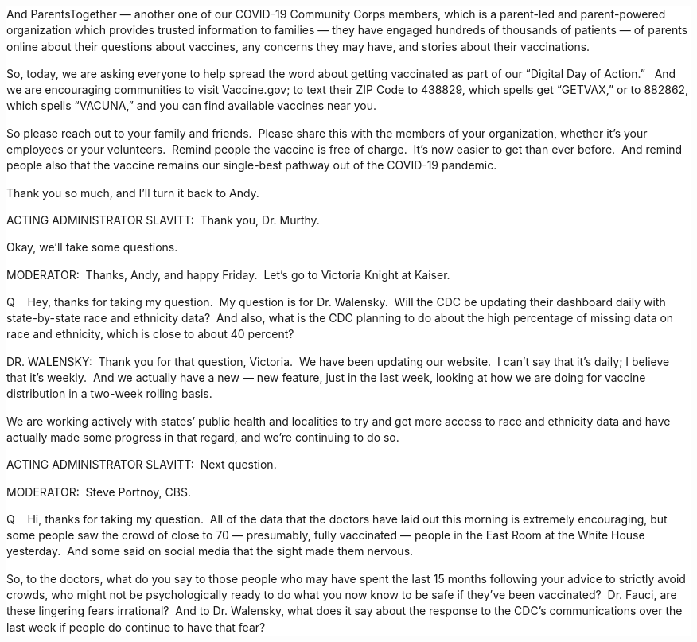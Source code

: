 And ParentsTogether — another one of our COVID-19 Community Corps
members, which is a parent-led and parent-powered organization which
provides trusted information to families — they have engaged hundreds of
thousands of patients — of parents online about their questions about
vaccines, any concerns they may have, and stories about their
vaccinations.  
  
So, today, we are asking everyone to help spread the word about getting
vaccinated as part of our “Digital Day of Action.”   And we are
encouraging communities to visit Vaccine.gov; to text their ZIP Code to
438829, which spells get “GETVAX,” or to 882862, which spells “VACUNA,”
and you can find available vaccines near you.  
  
So please reach out to your family and friends.  Please share this with
the members of your organization, whether it’s your employees or your
volunteers.  Remind people the vaccine is free of charge.  It’s now
easier to get than ever before.  And remind people also that the vaccine
remains our single-best pathway out of the COVID-19 pandemic.  
  
Thank you so much, and I’ll turn it back to Andy.  
  
ACTING ADMINISTRATOR SLAVITT:  Thank you, Dr. Murthy.  
  
Okay, we’ll take some questions.  
  
MODERATOR:  Thanks, Andy, and happy Friday.  Let’s go to Victoria Knight
at Kaiser.  
  
Q    Hey, thanks for taking my question.  My question is for Dr.
Walensky.  Will the CDC be updating their dashboard daily with
state-by-state race and ethnicity data?  And also, what is the CDC
planning to do about the high percentage of missing data on race and
ethnicity, which is close to about 40 percent?  
  
DR. WALENSKY:  Thank you for that question, Victoria.  We have been
updating our website.  I can’t say that it’s daily; I believe that it’s
weekly.  And we actually have a new — new feature, just in the last
week, looking at how we are doing for vaccine distribution in a two-week
rolling basis.   
  
We are working actively with states’ public health and localities to try
and get more access to race and ethnicity data and have actually made
some progress in that regard, and we’re continuing to do so.  
  
ACTING ADMINISTRATOR SLAVITT:  Next question.  
  
MODERATOR:  Steve Portnoy, CBS.  
  
Q    Hi, thanks for taking my question.  All of the data that the
doctors have laid out this morning is extremely encouraging, but some
people saw the crowd of close to 70 — presumably, fully vaccinated —
people in the East Room at the White House yesterday.  And some said on
social media that the sight made them nervous.   
  
So, to the doctors, what do you say to those people who may have spent
the last 15 months following your advice to strictly avoid crowds, who
might not be psychologically ready to do what you now know to be safe if
they’ve been vaccinated?  Dr. Fauci, are these lingering fears
irrational?  And to Dr. Walensky, what does it say about the response to
the CDC’s communications over the last week if people do continue to
have that fear?  
  